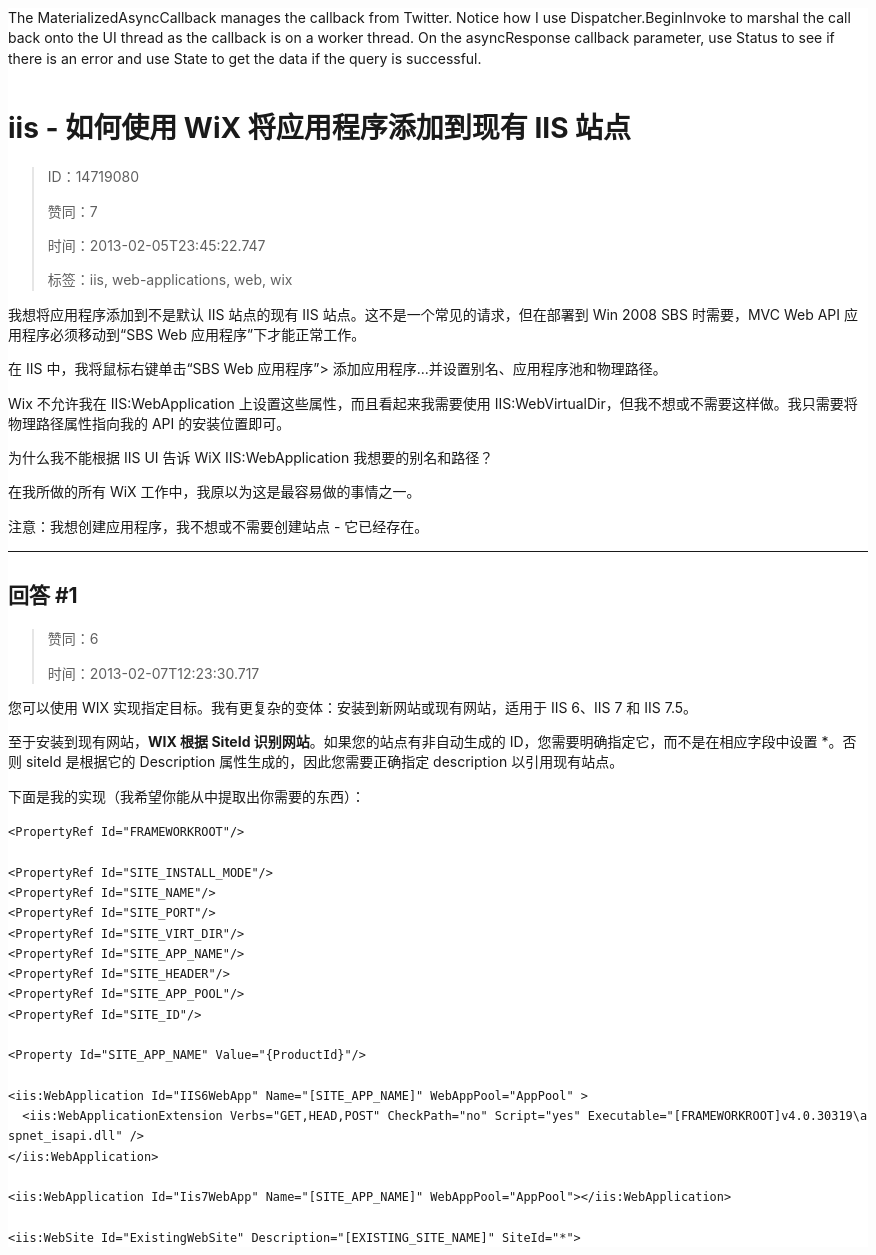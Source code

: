 The MaterializedAsyncCallback manages the callback from Twitter. Notice how I use Dispatcher.BeginInvoke to marshal the call back onto the UI thread as the callback is on a worker thread. On the asyncResponse callback parameter, use Status to see if there is an error and use State to get the data if the query is successful.

# iis - 如何使用 WiX 将应用程序添加到现有 IIS 站点

> ID：14719080
> 
> 赞同：7
> 
> 时间：2013-02-05T23:45:22.747
> 
> 标签：iis, web-applications, web, wix

我想将应用程序添加到不是默认 IIS 站点的现有 IIS 站点。这不是一个常见的请求，但在部署到 Win 2008 SBS 时需要，MVC Web API 应用程序必须移动到“SBS Web 应用程序”下才能正常工作。

在 IIS 中，我将鼠标右键单击“SBS Web 应用程序”> 添加应用程序...并设置别名、应用程序池和物理路径。

Wix 不允许我在 IIS:WebApplication 上设置这些属性，而且看起来我需要使用 IIS:WebVirtualDir，但我不想或不需要这样做。我只需要将物理路径属性指向我的 API 的安装位置即可。

为什么我不能根据 IIS UI 告诉 WiX IIS:WebApplication 我想要的别名和路径？

在我所做的所有 WiX 工作中，我原以为这是最容易做的事情之一。

注意：我想创建应用程序，我不想或不需要创建站点 - 它已经存在。

* * *

## 回答 #1

> 赞同：6
> 
> 时间：2013-02-07T12:23:30.717

您可以使用 WIX 实现指定目标。我有更复杂的变体：安装到新网站或现有网站，适用于 IIS 6、IIS 7 和 IIS 7.5。

至于安装到现有网站，**WIX 根据 SiteId 识别网站**。如果您的站点有非自动生成的 ID，您需要明确指定它，而不是在相应字段中设置 *。否则 siteId 是根据它的 Description 属性生成的，因此您需要正确指定 description 以引用现有站点。

下面是我的实现（我希望你能从中提取出你需要的东西）：

```
<PropertyRef Id="FRAMEWORKROOT"/>

<PropertyRef Id="SITE_INSTALL_MODE"/>
<PropertyRef Id="SITE_NAME"/>
<PropertyRef Id="SITE_PORT"/>
<PropertyRef Id="SITE_VIRT_DIR"/>
<PropertyRef Id="SITE_APP_NAME"/>
<PropertyRef Id="SITE_HEADER"/>
<PropertyRef Id="SITE_APP_POOL"/>
<PropertyRef Id="SITE_ID"/>

<Property Id="SITE_APP_NAME" Value="{ProductId}"/>

<iis:WebApplication Id="IIS6WebApp" Name="[SITE_APP_NAME]" WebAppPool="AppPool" >
  <iis:WebApplicationExtension Verbs="GET,HEAD,POST" CheckPath="no" Script="yes" Executable="[FRAMEWORKROOT]v4.0.30319\aspnet_isapi.dll" />
</iis:WebApplication>

<iis:WebApplication Id="Iis7WebApp" Name="[SITE_APP_NAME]" WebAppPool="AppPool"></iis:WebApplication>

<iis:WebSite Id="ExistingWebSite" Description="[EXISTING_SITE_NAME]" SiteId="*">
```